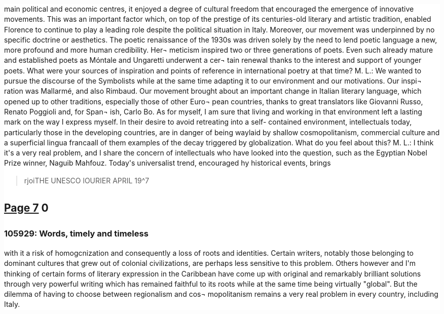 main political and economic centres, it enjoyed
a degree of cultural freedom that encouraged
the emergence of innovative movements. This
was an important factor which, on top of the
prestige of its centuries-old literary and artistic
tradition, enabled Florence to continue to play
a leading role despite the political situation in
Italy. Moreover, our movement was underpinned
by no specific doctrine or aesthetics. The poetic
renaissance of the 1930s was driven solely by
the need to lend poetic language a new, more
profound and more human credibility. Her¬
meticism inspired two or three generations of
poets. Even such already mature and established
poets as Móntale and Ungaretti underwent a cer¬
tain renewal thanks to the interest and support
of younger poets.
What were your sources of inspiration and points
of reference in international poetry at that time?
M. L.: We wanted to pursue the discourse of the
Symbolists while at the same time adapting it to
our environment and our motivations. Our inspi¬
ration was Mallarmé, and also Rimbaud. Our
movement brought about an important change in
Italian literary language, which opened up to
other traditions, especially those of other Euro¬
pean countries, thanks to great translators like
Giovanni Russo, Renato Poggioli and, for Span¬
ish, Carlo Bo. As for myself, I am sure that living
and working in that environment left a lasting
mark on the way I express myself.
In their desire to avoid retreating into a self-
contained environment, intellectuals today,
particularly those in the developing countries, are in
danger of being waylaid by shallow
cosmopolitanism, commercial culture and a
superficial lingua francaall of them examples of
the decay triggered by globalization. What do you
feel about this?
M. L.: I think it's a very real problem, and I share
the concern of intellectuals who have looked into
the question, such as the Egyptian Nobel Prize
winner, Naguib Mahfouz. Today's universalist
trend, encouraged hy historical events, brings
> rjoiTHE UNESCO lOURIER APRIL 19^7
## [Page 7](https://demo.humlab.umu.se/courier/105951engo.pdf#page=7) 0
### 105929: Words, timely and timeless
with it a risk of homogcnization and consequently
a loss of roots and identities. Certain writers,
notably those belonging to dominant cultures
that grew out of colonial civilizations, are perhaps
less sensitive to this problem. Others however
and I'm thinking of certain forms of literary
expression in the Caribbean have come up with
original and remarkably brilliant solutions
through very powerful writing which has
remained faithful to its roots while at the same
time being virtually "global". But the dilemma
of having to choose between regionalism and cos¬
mopolitanism remains a very real problem in every
country, including Italy.